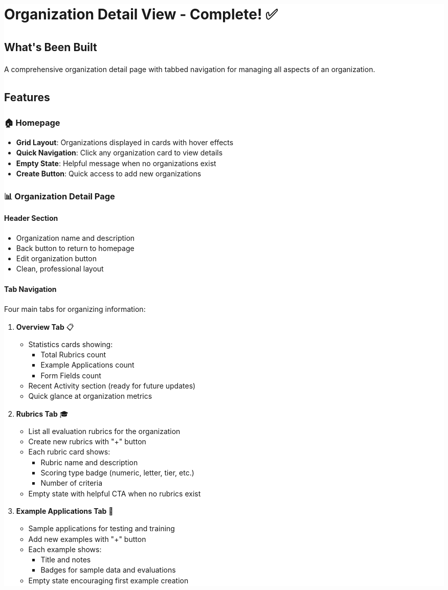 # Organization Detail View - Complete! ✅

## What's Been Built

A comprehensive organization detail page with tabbed navigation for managing all aspects of an organization.

## Features

### 🏠 Homepage
- **Grid Layout**: Organizations displayed in cards with hover effects
- **Quick Navigation**: Click any organization card to view details
- **Empty State**: Helpful message when no organizations exist
- **Create Button**: Quick access to add new organizations

### 📊 Organization Detail Page

#### Header Section
- Organization name and description
- Back button to return to homepage
- Edit organization button
- Clean, professional layout

#### Tab Navigation
Four main tabs for organizing information:

1. **Overview Tab** 📋
   - Statistics cards showing:
     - Total Rubrics count
     - Example Applications count
     - Form Fields count
   - Recent Activity section (ready for future updates)
   - Quick glance at organization metrics

2. **Rubrics Tab** 🎓
   - List all evaluation rubrics for the organization
   - Create new rubrics with "+" button
   - Each rubric card shows:
     - Rubric name and description
     - Scoring type badge (numeric, letter, tier, etc.)
     - Number of criteria
   - Empty state with helpful CTA when no rubrics exist

3. **Example Applications Tab** 📄
   - Sample applications for testing and training
   - Add new examples with "+" button
   - Each example shows:
     - Title and notes
     - Badges for sample data and evaluations
   - Empty state encouraging first example creation
